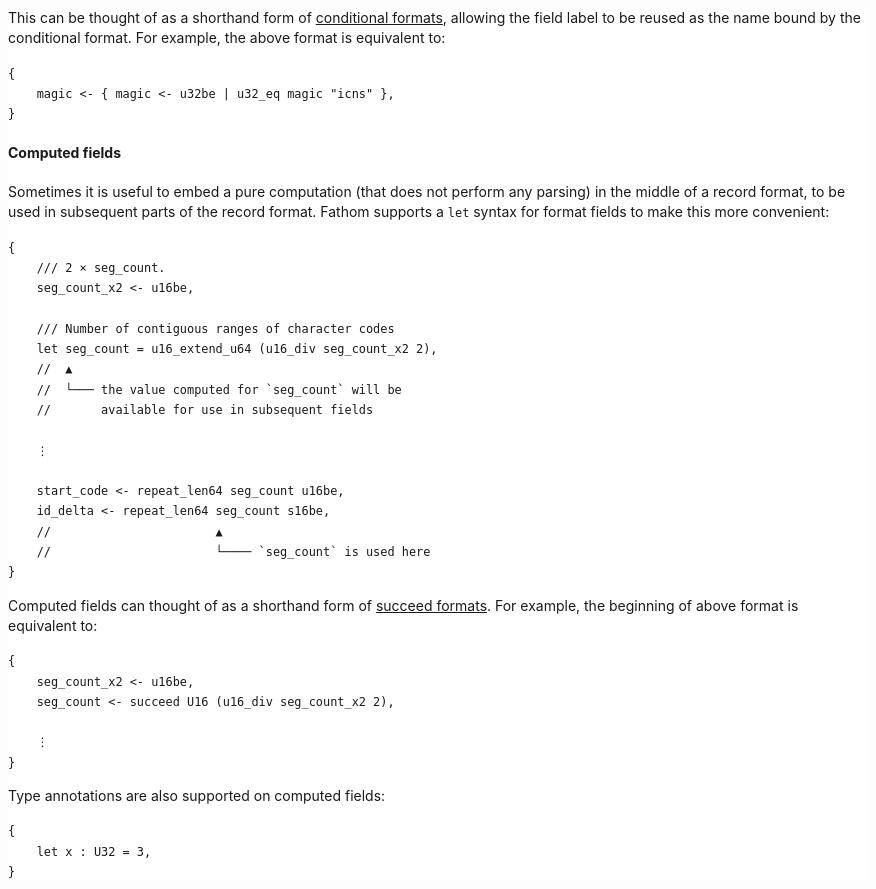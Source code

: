 This can be thought of as a shorthand form of [conditional formats](#conditional-formats),
allowing the field label to be reused as the name bound by the conditional
format. For example, the above format is equivalent to:

```fathom
{
    magic <- { magic <- u32be | u32_eq magic "icns" },
}
```

#### Computed fields

Sometimes it is useful to embed a pure computation (that does not perform any
parsing) in the middle of a record format, to be used in subsequent parts of the
record format. Fathom supports a `let` syntax for format fields to make this
more convenient:

```fathom
{
    /// 2 × seg_count.
    seg_count_x2 <- u16be,

    /// Number of contiguous ranges of character codes
    let seg_count = u16_extend_u64 (u16_div seg_count_x2 2),
    //  ▲
    //  └─── the value computed for `seg_count` will be
    //       available for use in subsequent fields

    ⋮

    start_code <- repeat_len64 seg_count u16be,
    id_delta <- repeat_len64 seg_count s16be,
    //                       ▲
    //                       └──── `seg_count` is used here
}
```

Computed fields can thought of as a shorthand form of [succeed formats](#succeed-format).
For example, the beginning of above format is equivalent to:

```fathom
{
    seg_count_x2 <- u16be,
    seg_count <- succeed U16 (u16_div seg_count_x2 2),

    ⋮
}
```

Type annotations are also supported on computed fields:

```fathom
{
    let x : U32 = 3,
}
```
